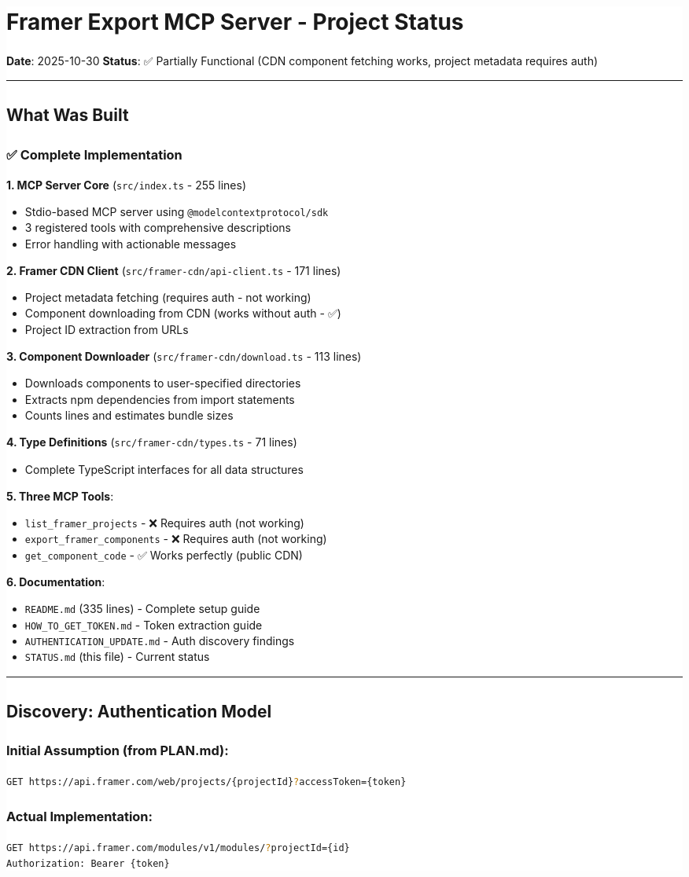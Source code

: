 # Framer Export MCP Server - Project Status

**Date**: 2025-10-30
**Status**: ✅ Partially Functional (CDN component fetching works, project metadata requires auth)

---

## What Was Built

### ✅ Complete Implementation

**1. MCP Server Core** (`src/index.ts` - 255 lines)
- Stdio-based MCP server using `@modelcontextprotocol/sdk`
- 3 registered tools with comprehensive descriptions
- Error handling with actionable messages

**2. Framer CDN Client** (`src/framer-cdn/api-client.ts` - 171 lines)
- Project metadata fetching (requires auth - not working)
- Component downloading from CDN (works without auth - ✅)
- Project ID extraction from URLs

**3. Component Downloader** (`src/framer-cdn/download.ts` - 113 lines)
- Downloads components to user-specified directories
- Extracts npm dependencies from import statements
- Counts lines and estimates bundle sizes

**4. Type Definitions** (`src/framer-cdn/types.ts` - 71 lines)
- Complete TypeScript interfaces for all data structures

**5. Three MCP Tools**:
- `list_framer_projects` - ❌ Requires auth (not working)
- `export_framer_components` - ❌ Requires auth (not working)
- `get_component_code` - ✅ Works perfectly (public CDN)

**6. Documentation**:
- `README.md` (335 lines) - Complete setup guide
- `HOW_TO_GET_TOKEN.md` - Token extraction guide
- `AUTHENTICATION_UPDATE.md` - Auth discovery findings
- `STATUS.md` (this file) - Current status

---

## Discovery: Authentication Model

### Initial Assumption (from PLAN.md):
```bash
GET https://api.framer.com/web/projects/{projectId}?accessToken={token}
```

### Actual Implementation:
```bash
GET https://api.framer.com/modules/v1/modules/?projectId={id}
Authorization: Bearer {token}
```

